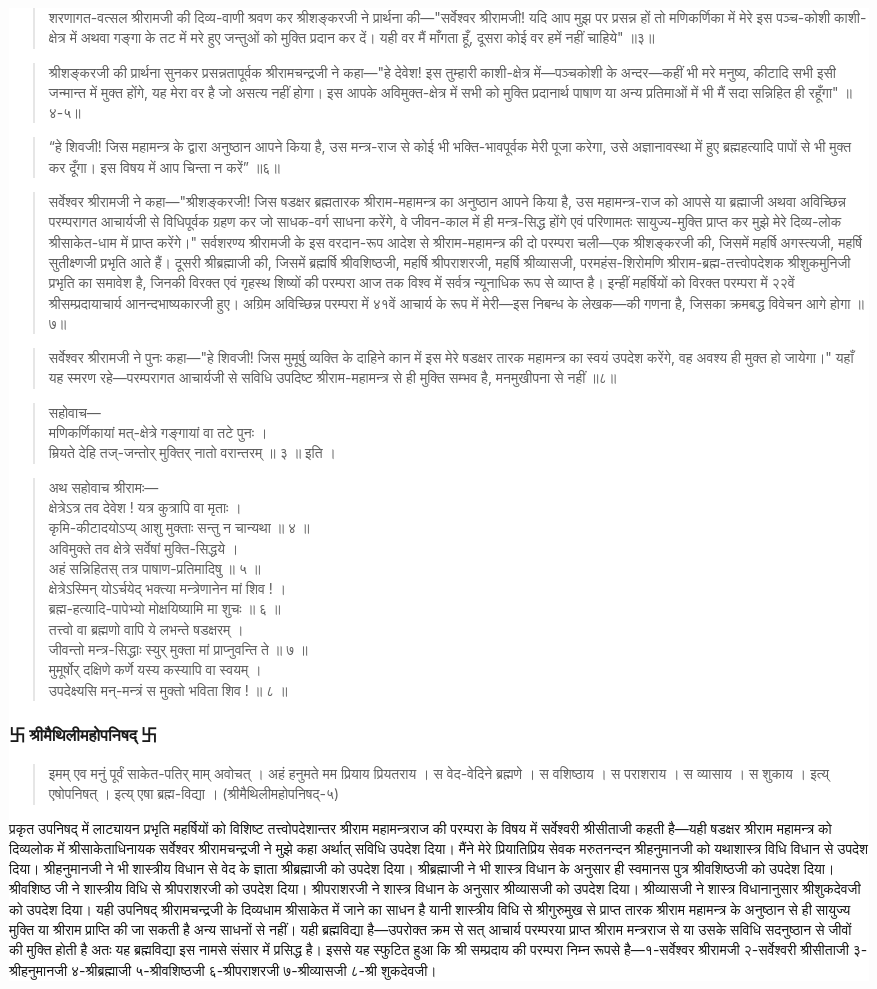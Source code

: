 > शरणागत-वत्सल श्रीरामजी की दिव्य-वाणी श्रवण कर श्रीशङ्करजी ने प्रार्थना की—"सर्वेश्वर श्रीरामजी! यदि आप मुझ पर प्रसन्न हों तो मणिकर्णिका में मेरे इस पञ्च-कोशी काशी-क्षेत्र में अथवा गङ्गा के तट में मरे हुए जन्तुओं को मुक्ति प्रदान कर दें। यही वर मैं माँगता हूँ, दूसरा कोई वर हमें नहीं चाहिये" ॥३॥

> श्रीशङ्करजी की प्रार्थना सुनकर प्रसन्नतापूर्वक श्रीरामचन्द्रजी ने कहा—"हे देवेश! इस तुम्हारी काशी-क्षेत्र में—पञ्चकोशी के अन्दर—कहीं भी मरे मनुष्य, कीटादि सभी इसी जन्मान्त में मुक्त होंगे, यह मेरा वर है जो असत्य नहीं होगा। इस आपके अविमुक्त-क्षेत्र में सभी को मुक्ति प्रदानार्थ पाषाण या अन्य प्रतिमाओं में भी मैं सदा सन्निहित ही रहूँगा" ॥४-५॥

> “हे शिवजी! जिस महामन्त्र के द्वारा अनुष्ठान आपने किया है, उस मन्त्र-राज से कोई भी भक्ति-भावपूर्वक मेरी पूजा करेगा, उसे अज्ञानावस्था में हुए ब्रह्महत्यादि पापों से भी मुक्त कर दूँगा। इस विषय में आप चिन्ता न करें” ॥६॥

> सर्वेश्वर श्रीरामजी ने कहा—"श्रीशङ्करजी! जिस षडक्षर ब्रह्मतारक श्रीराम-महामन्त्र का अनुष्ठान आपने किया है, उस महामन्त्र-राज को आपसे या ब्रह्माजी अथवा अविच्छिन्न परम्परागत आचार्यजी से विधिपूर्वक ग्रहण कर जो साधक-वर्ग साधना करेंगे, वे जीवन-काल में ही मन्त्र-सिद्ध होंगे एवं परिणामतः सायुज्य-मुक्ति प्राप्त कर मुझे मेरे दिव्य-लोक श्रीसाकेत-धाम में प्राप्त करेंगे।" सर्वशरण्य श्रीरामजी के इस वरदान-रूप आदेश से श्रीराम-महामन्त्र की दो परम्परा चली—एक श्रीशङ्करजी की, जिसमें महर्षि अगस्त्यजी, महर्षि सुतीक्ष्णजी प्रभृति आते हैं। दूसरी श्रीब्रह्माजी की, जिसमें ब्रह्मर्षि श्रीवशिष्ठजी, महर्षि श्रीपराशरजी, महर्षि श्रीव्यासजी, परमहंस-शिरोमणि श्रीराम-ब्रह्म-तत्त्वोपदेशक श्रीशुकमुनिजी प्रभृति का समावेश है, जिनकी विरक्त एवं गृहस्थ शिष्यों की परम्परा आज तक विश्व में सर्वत्र न्यूनाधिक रूप से व्याप्त है। इन्हीं महर्षियों को विरक्त परम्परा में २२वें श्रीसम्प्रदायाचार्य आनन्दभाष्यकारजी हुए। अग्रिम अविच्छिन्न परम्परा में ४१वें आचार्य के रूप में मेरी—इस निबन्ध के लेखक—की गणना है, जिसका क्रमबद्ध विवेचन आगे होगा ॥७॥

> सर्वेश्वर श्रीरामजी ने पुनः कहा—"हे शिवजी! जिस मुमूर्षु व्यक्ति के दाहिने कान में इस मेरे षडक्षर तारक महामन्त्र का स्वयं उपदेश करेंगे, वह अवश्य ही मुक्त हो जायेगा।" यहाँ यह स्मरण रहे—परम्परागत आचार्यजी से सविधि उपदिष्ट श्रीराम-महामन्त्र से ही मुक्ति सम्भव है, मनमुखीपना से नहीं ॥८॥


> सहोवाच—  
> मणिकर्णिकायां मत्-क्षेत्रे गङ्गायां वा तटे पुनः ।  
> म्रियते देहि तज्-जन्तोर् मुक्तिर् नातो वरान्तरम् ॥ ३ ॥ इति ।

> अथ सहोवाच श्रीरामः—  
> क्षेत्रेऽत्र तव देवेश ! यत्र कुत्रापि वा मृताः ।  
> कृमि-कीटादयोऽप्य् आशु मुक्ताः सन्तु न चान्यथा ॥ ४ ॥  
> अविमुक्ते तव क्षेत्रे सर्वेषां मुक्ति-सिद्धये ।  
> अहं सन्निहितस् तत्र पाषाण-प्रतिमादिषु ॥ ५ ॥  
> क्षेत्रेऽस्मिन् योऽर्चयेद् भक्त्या मन्त्रेणानेन मां शिव ! ।  
> ब्रह्म-हत्यादि-पापेभ्यो मोक्षयिष्यामि मा शुचः ॥ ६ ॥  
> तत्त्वो वा ब्रह्मणो वापि ये लभन्ते षडक्षरम् ।  
> जीवन्तो मन्त्र-सिद्धाः स्युर् मुक्ता मां प्राप्नुवन्ति ते ॥ ७ ॥  
> मुमूर्षोर् दक्षिणे कर्णे यस्य कस्यापि वा स्वयम् ।  
> उपदेक्ष्यसि मन्-मन्त्रं स मुक्तो भविता शिव ! ॥ ८ ॥

### 卐 श्रीमैथिलीमहोपनिषद् 卐
> इमम् एव मनुं पूर्वं साकेत-पतिर् माम् अवोचत् । अहं हनुमते मम प्रियाय प्रियतराय । स वेद-वेदिने ब्रह्मणे । स वशिष्ठाय । स पराशराय । स व्यासाय । स शुकाय । इत्य् एषोपनिषत् । इत्य् एषा ब्रह्म-विद्या । (श्रीमैथिलीमहोपनिषद्-५)


प्रकृत उपनिषद् में लाट्यायन प्रभृति महर्षियों को विशिष्ट तत्त्वोपदेशान्तर श्रीराम महामन्त्रराज की परम्परा के विषय में सर्वेश्वरी श्रीसीताजी कहती है—यही षडक्षर श्रीराम महामन्त्र को दिव्यलोक में श्रीसाकेताधिनायक सर्वेश्वर श्रीरामचन्द्रजी ने मुझे कहा अर्थात् सविधि उपदेश दिया। मैंने मेरे प्रियातिप्रिय सेवक मरुतनन्दन श्रीहनुमानजी को यथाशास्त्र विधि विधान से उपदेश दिया। श्रीहनुमानजी ने भी शास्त्रीय विधान से वेद के ज्ञाता श्रीब्रह्माजी को उपदेश दिया। श्रीब्रह्माजी ने भी शास्त्र विधान के अनुसार ही स्वमानस पुत्र श्रीवशिष्ठजी को उपदेश दिया। श्रीवशिष्ठ जी ने शास्त्रीय विधि से श्रीपराशरजी को उपदेश दिया। श्रीपराशरजी ने शास्त्र विधान के अनुसार श्रीव्यासजी को उपदेश दिया। श्रीव्यासजी ने शास्त्र विधानानुसार श्रीशुकदेवजी को उपदेश दिया। यही उपनिषद् श्रीरामचन्द्रजी के दिव्यधाम श्रीसाकेत में जाने का साधन है यानी शास्त्रीय विधि से श्रीगुरुमुख से प्राप्त तारक श्रीराम महामन्त्र के अनुष्ठान से ही सायुज्य मुक्ति या श्रीराम प्राप्ति की जा सकती है अन्य साधनों से नहीं। यही ब्रह्मविद्या है—उपरोक्त क्रम से सत् आचार्य परम्परया प्राप्त श्रीराम मन्त्रराज से या उसके सविधि सदनुष्ठान से जीवों की मुक्ति होती है अतः यह ब्रह्मविद्या इस नामसे संसार में प्रसिद्ध है। इससे यह स्फुटित हुआ कि श्री सम्प्रदाय की परम्परा निम्न रूपसे है—१-सर्वेश्वर श्रीरामजी २-सर्वेश्वरी श्रीसीताजी ३-श्रीहनुमानजी ४-श्रीब्रह्माजी ५-श्रीवशिष्ठजी ६-श्रीपराशरजी ७-श्रीव्यासजी ८-श्री शुकदेवजी।
